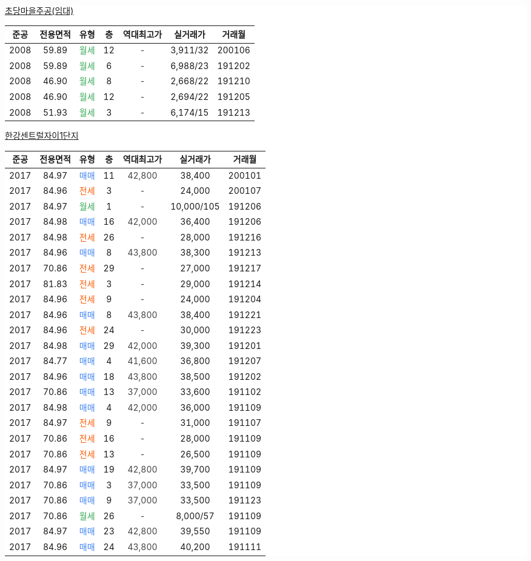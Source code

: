[초당마을주공(임대)](https://search.naver.com/search.naver?query=%EA%B2%BD%EA%B8%B0%EB%8F%84+%EA%B9%80%ED%8F%AC%EC%8B%9C+%EC%9E%A5%EA%B8%B0%EB%8F%99+%EC%B4%88%EB%8B%B9%EB%A7%88%EC%9D%84%EC%A3%BC%EA%B3%B5%28%EC%9E%84%EB%8C%80%29)

|준공|전용면적|유형|층|역대최고가|실거래가|거래월|
|:---:|:---:|:---:|:---:|:---:|:---:|:---:|
|2008|59.89|<span style="color:#34a853">월세</span>|12|<span style="color:#444444">-</span>|3,911/32|200106|
|2008|59.89|<span style="color:#34a853">월세</span>|6|<span style="color:#444444">-</span>|6,988/23|191202|
|2008|46.90|<span style="color:#34a853">월세</span>|8|<span style="color:#444444">-</span>|2,668/22|191210|
|2008|46.90|<span style="color:#34a853">월세</span>|12|<span style="color:#444444">-</span>|2,694/22|191205|
|2008|51.93|<span style="color:#34a853">월세</span>|3|<span style="color:#444444">-</span>|6,174/15|191213|

[한강센트럴자이1단지](https://search.naver.com/search.naver?query=%EA%B2%BD%EA%B8%B0%EB%8F%84+%EA%B9%80%ED%8F%AC%EC%8B%9C+%EC%9E%A5%EA%B8%B0%EB%8F%99+%ED%95%9C%EA%B0%95%EC%84%BC%ED%8A%B8%EB%9F%B4%EC%9E%90%EC%9D%B41%EB%8B%A8%EC%A7%80)

|준공|전용면적|유형|층|역대최고가|실거래가|거래월|
|:---:|:---:|:---:|:---:|:---:|:---:|:---:|
|2017|84.97|<span style="color:#4285f3">매매</span>|11|<span style="color:#444444">42,800</span>|38,400|200101|
|2017|84.96|<span style="color:#ff5a00">전세</span>|3|<span style="color:#444444">-</span>|24,000|200107|
|2017|84.97|<span style="color:#34a853">월세</span>|1|<span style="color:#444444">-</span>|10,000/105|191206|
|2017|84.98|<span style="color:#4285f3">매매</span>|16|<span style="color:#444444">42,000</span>|36,400|191206|
|2017|84.98|<span style="color:#ff5a00">전세</span>|26|<span style="color:#444444">-</span>|28,000|191216|
|2017|84.96|<span style="color:#4285f3">매매</span>|8|<span style="color:#444444">43,800</span>|38,300|191213|
|2017|70.86|<span style="color:#ff5a00">전세</span>|29|<span style="color:#444444">-</span>|27,000|191217|
|2017|81.83|<span style="color:#ff5a00">전세</span>|3|<span style="color:#444444">-</span>|29,000|191214|
|2017|84.96|<span style="color:#ff5a00">전세</span>|9|<span style="color:#444444">-</span>|24,000|191204|
|2017|84.96|<span style="color:#4285f3">매매</span>|8|<span style="color:#444444">43,800</span>|38,400|191221|
|2017|84.96|<span style="color:#ff5a00">전세</span>|24|<span style="color:#444444">-</span>|30,000|191223|
|2017|84.98|<span style="color:#4285f3">매매</span>|29|<span style="color:#444444">42,000</span>|39,300|191201|
|2017|84.77|<span style="color:#4285f3">매매</span>|4|<span style="color:#444444">41,600</span>|36,800|191207|
|2017|84.96|<span style="color:#4285f3">매매</span>|18|<span style="color:#444444">43,800</span>|38,500|191202|
|2017|70.86|<span style="color:#4285f3">매매</span>|13|<span style="color:#444444">37,000</span>|33,600|191102|
|2017|84.98|<span style="color:#4285f3">매매</span>|4|<span style="color:#444444">42,000</span>|36,000|191109|
|2017|84.97|<span style="color:#ff5a00">전세</span>|9|<span style="color:#444444">-</span>|31,000|191107|
|2017|70.86|<span style="color:#ff5a00">전세</span>|16|<span style="color:#444444">-</span>|28,000|191109|
|2017|70.86|<span style="color:#ff5a00">전세</span>|13|<span style="color:#444444">-</span>|26,500|191109|
|2017|84.97|<span style="color:#4285f3">매매</span>|19|<span style="color:#444444">42,800</span>|39,700|191109|
|2017|70.86|<span style="color:#4285f3">매매</span>|3|<span style="color:#444444">37,000</span>|33,500|191109|
|2017|70.86|<span style="color:#4285f3">매매</span>|9|<span style="color:#444444">37,000</span>|33,500|191123|
|2017|70.86|<span style="color:#34a853">월세</span>|26|<span style="color:#444444">-</span>|8,000/57|191109|
|2017|84.97|<span style="color:#4285f3">매매</span>|23|<span style="color:#444444">42,800</span>|39,550|191109|
|2017|84.96|<span style="color:#4285f3">매매</span>|24|<span style="color:#444444">43,800</span>|40,200|191111|